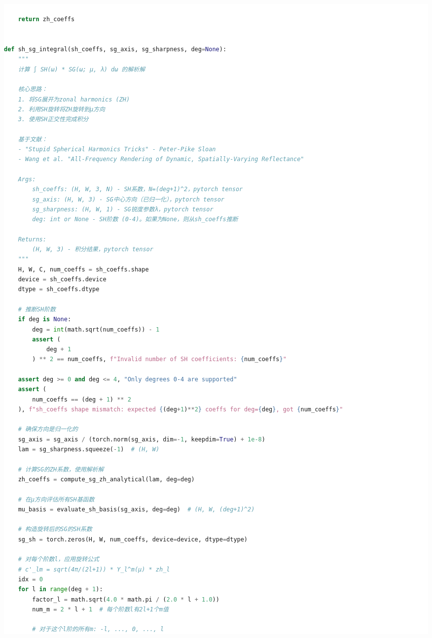 ```python

    return zh_coeffs


def sh_sg_integral(sh_coeffs, sg_axis, sg_sharpness, deg=None):
    """
    计算 ∫ SH(ω) * SG(ω; μ, λ) dω 的解析解

    核心思路：
    1. 将SG展开为zonal harmonics (ZH)
    2. 利用SH旋转将ZH旋转到μ方向
    3. 使用SH正交性完成积分

    基于文献：
    - "Stupid Spherical Harmonics Tricks" - Peter-Pike Sloan
    - Wang et al. "All-Frequency Rendering of Dynamic, Spatially-Varying Reflectance"

    Args:
        sh_coeffs: (H, W, 3, N) - SH系数，N=(deg+1)^2，pytorch tensor
        sg_axis: (H, W, 3) - SG中心方向（已归一化），pytorch tensor
        sg_sharpness: (H, W, 1) - SG锐度参数λ，pytorch tensor
        deg: int or None - SH阶数 (0-4)。如果为None，则从sh_coeffs推断

    Returns:
        (H, W, 3) - 积分结果，pytorch tensor
    """
    H, W, C, num_coeffs = sh_coeffs.shape
    device = sh_coeffs.device
    dtype = sh_coeffs.dtype

    # 推断SH阶数
    if deg is None:
        deg = int(math.sqrt(num_coeffs)) - 1
        assert (
            deg + 1
        ) ** 2 == num_coeffs, f"Invalid number of SH coefficients: {num_coeffs}"

    assert deg >= 0 and deg <= 4, "Only degrees 0-4 are supported"
    assert (
        num_coeffs == (deg + 1) ** 2
    ), f"sh_coeffs shape mismatch: expected {(deg+1)**2} coeffs for deg={deg}, got {num_coeffs}"

    # 确保方向是归一化的
    sg_axis = sg_axis / (torch.norm(sg_axis, dim=-1, keepdim=True) + 1e-8)
    lam = sg_sharpness.squeeze(-1)  # (H, W)

    # 计算SG的ZH系数，使用解析解
    zh_coeffs = compute_sg_zh_analytical(lam, deg=deg)

    # 在μ方向评估所有SH基函数
    mu_basis = evaluate_sh_basis(sg_axis, deg=deg)  # (H, W, (deg+1)^2)

    # 构造旋转后的SG的SH系数
    sg_sh = torch.zeros(H, W, num_coeffs, device=device, dtype=dtype)

    # 对每个阶数l，应用旋转公式
    # c'_lm = sqrt(4π/(2l+1)) * Y_l^m(μ) * zh_l
    idx = 0
    for l in range(deg + 1):
        factor_l = math.sqrt(4.0 * math.pi / (2.0 * l + 1.0))
        num_m = 2 * l + 1  # 每个阶数l有2l+1个m值

        # 对于这个l阶的所有m: -l, ..., 0, ..., l
```
